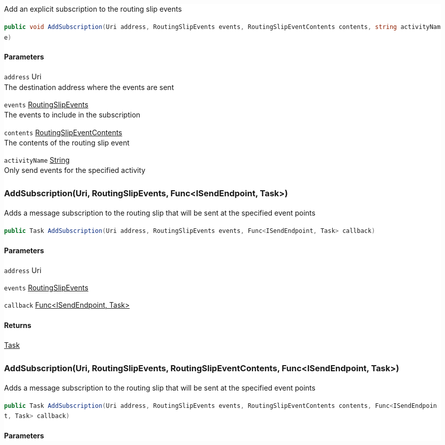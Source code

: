 Add an explicit subscription to the routing slip events

```csharp
public void AddSubscription(Uri address, RoutingSlipEvents events, RoutingSlipEventContents contents, string activityName)
```

#### Parameters

`address` Uri<br/>
The destination address where the events are sent

`events` [RoutingSlipEvents](../../masstransit-abstractions/masstransit-courier-contracts/routingslipevents)<br/>
The events to include in the subscription

`contents` [RoutingSlipEventContents](../../masstransit-abstractions/masstransit-courier-contracts/routingslipeventcontents)<br/>
The contents of the routing slip event

`activityName` [String](https://learn.microsoft.com/en-us/dotnet/api/system.string)<br/>
Only send events for the specified activity

### **AddSubscription(Uri, RoutingSlipEvents, Func\<ISendEndpoint, Task\>)**

Adds a message subscription to the routing slip that will be sent at the specified event points

```csharp
public Task AddSubscription(Uri address, RoutingSlipEvents events, Func<ISendEndpoint, Task> callback)
```

#### Parameters

`address` Uri<br/>

`events` [RoutingSlipEvents](../../masstransit-abstractions/masstransit-courier-contracts/routingslipevents)<br/>

`callback` [Func\<ISendEndpoint, Task\>](https://learn.microsoft.com/en-us/dotnet/api/system.func-2)<br/>

#### Returns

[Task](https://learn.microsoft.com/en-us/dotnet/api/system.threading.tasks.task)<br/>

### **AddSubscription(Uri, RoutingSlipEvents, RoutingSlipEventContents, Func\<ISendEndpoint, Task\>)**

Adds a message subscription to the routing slip that will be sent at the specified event points

```csharp
public Task AddSubscription(Uri address, RoutingSlipEvents events, RoutingSlipEventContents contents, Func<ISendEndpoint, Task> callback)
```

#### Parameters
